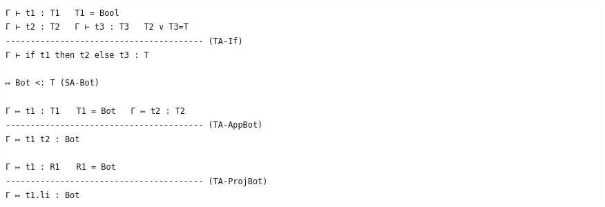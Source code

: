     Γ ⊢ t1 : T1   T1 = Bool
    Γ ⊢ t2 : T2   Γ ⊢ t3 : T3   T2 ∨ T3=T
    ---------------------------------------- (TA-If)
    Γ ⊢ if t1 then t2 else t3 : T

    ↦ Bot <: T (SA-Bot)

    Γ ↦ t1 : T1　　T1 = Bot   Γ ↦ t2 : T2
    ---------------------------------------- (TA-AppBot)
    Γ ↦ t1 t2 : Bot

    Γ ↦ t1 : R1　　R1 = Bot
    ---------------------------------------- (TA-ProjBot)
    Γ ↦ t1.li : Bot


